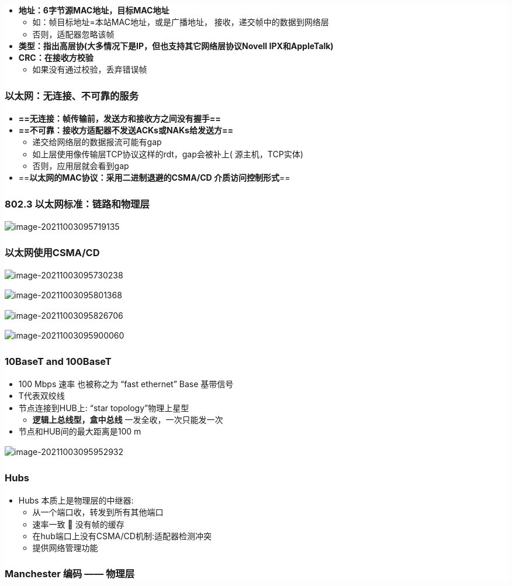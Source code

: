 - **地址：6字节源MAC地址，目标MAC地址** 
  - 如：帧目标地址=本站MAC地址，或是广播地址， 接收，递交帧中的数据到网络层 
  - 否则，适配器忽略该帧 
- **类型：指出高层协(大多情况下是IP，但也支持其它网络层协议Novell IPX和AppleTalk)** 
- **CRC：在接收方校验** 
  - 如果没有通过校验，丢弃错误帧

### 以太网：无连接、不可靠的服务

- **==无连接：帧传输前，发送方和接收方之间没有握手==** 
- **==不可靠：接收方适配器不发送ACKs或NAKs给发送方==** 
  - 递交给网络层的数据报流可能有gap 
  - 如上层使用像传输层TCP协议这样的rdt，gap会被补上( 源主机，TCP实体) 
  - 否则，应用层就会看到gap 
- ==**以太网的MAC协议：采用二进制退避的CSMA/CD 介质访问控制形式**==

### 802.3 以太网标准：链路和物理层

![image-20211003095719135](http://knight777.oss-cn-beijing.aliyuncs.com/img/image-20211003095719135.png)

### 以太网使用CSMA/CD

![image-20211003095730238](http://knight777.oss-cn-beijing.aliyuncs.com/img/image-20211003095730238.png)

![image-20211003095801368](http://knight777.oss-cn-beijing.aliyuncs.com/img/image-20211003095801368.png)

![image-20211003095826706](http://knight777.oss-cn-beijing.aliyuncs.com/img/image-20211003095826706.png)

![image-20211003095900060](http://knight777.oss-cn-beijing.aliyuncs.com/img/image-20211003095900060.png)

### 10BaseT and 100BaseT

- 100 Mbps 速率 也被称之为 “fast ethernet”        Base  基带信号
- T代表双绞线 
- 节点连接到HUB上: “star topology”物理上星型 
  - **逻辑上总线型，盒中总线**   一发全收，一次只能发一次
- 节点和HUB间的最大距离是100 m

![image-20211003095952932](http://knight777.oss-cn-beijing.aliyuncs.com/img/image-20211003095952932.png)

### Hubs

- Hubs 本质上是物理层的中继器: 
  - 从一个端口收，转发到所有其他端口 
  - 速率一致  没有帧的缓存 
  - 在hub端口上没有CSMA/CD机制:适配器检测冲突 
  - 提供网络管理功能

### Manchester 编码  —— 物理层
